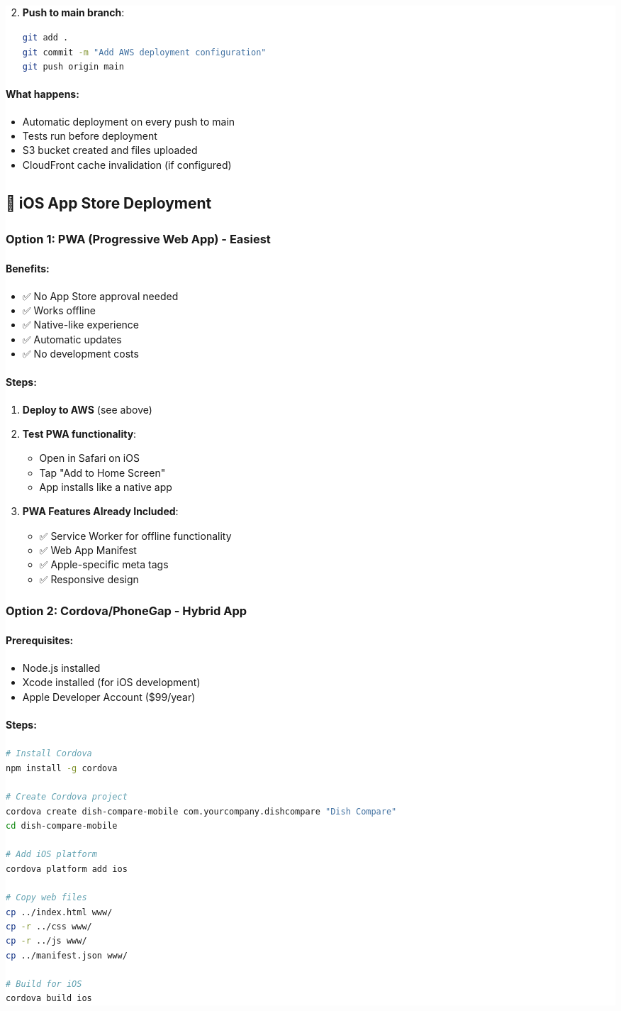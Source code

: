 2. **Push to main branch**:
   ```bash
   git add .
   git commit -m "Add AWS deployment configuration"
   git push origin main
   ```

#### What happens:
- Automatic deployment on every push to main
- Tests run before deployment
- S3 bucket created and files uploaded
- CloudFront cache invalidation (if configured)

## 📱 iOS App Store Deployment

### Option 1: PWA (Progressive Web App) - Easiest

#### Benefits:
- ✅ No App Store approval needed
- ✅ Works offline
- ✅ Native-like experience
- ✅ Automatic updates
- ✅ No development costs

#### Steps:
1. **Deploy to AWS** (see above)
2. **Test PWA functionality**:
   - Open in Safari on iOS
   - Tap "Add to Home Screen"
   - App installs like a native app

3. **PWA Features Already Included**:
   - ✅ Service Worker for offline functionality
   - ✅ Web App Manifest
   - ✅ Apple-specific meta tags
   - ✅ Responsive design

### Option 2: Cordova/PhoneGap - Hybrid App

#### Prerequisites:
- Node.js installed
- Xcode installed (for iOS development)
- Apple Developer Account ($99/year)

#### Steps:
```bash
# Install Cordova
npm install -g cordova

# Create Cordova project
cordova create dish-compare-mobile com.yourcompany.dishcompare "Dish Compare"
cd dish-compare-mobile

# Add iOS platform
cordova platform add ios

# Copy web files
cp ../index.html www/
cp -r ../css www/
cp -r ../js www/
cp ../manifest.json www/

# Build for iOS
cordova build ios
```